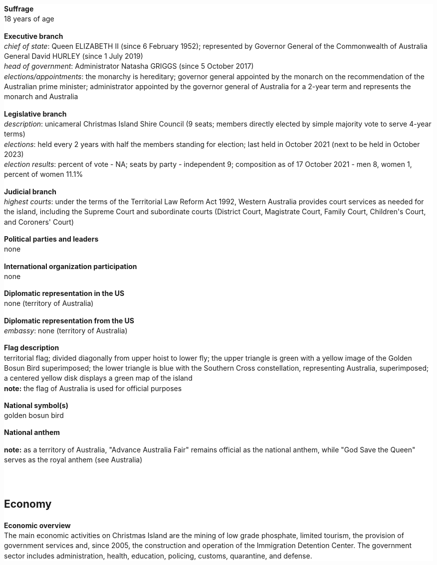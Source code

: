 **Suffrage**<br>
18 years of age<br>

**Executive branch**<br>
_chief of state_: Queen ELIZABETH II (since 6 February 1952); represented by Governor General of the Commonwealth of Australia General David HURLEY (since 1 July 2019)<br>
_head of government_: Administrator Natasha GRIGGS (since 5 October 2017)<br>
_elections/appointments_: the monarchy is hereditary; governor general appointed by the monarch on the recommendation of the Australian prime minister; administrator appointed by the governor general of Australia for a 2-year term and represents the monarch and Australia<br>

**Legislative branch**<br>
_description_: unicameral Christmas Island Shire Council (9 seats; members directly elected by simple majority vote to serve 4-year terms)<br>
_elections_: held every 2 years with half the members standing for election; last held in October 2021 (next to be held in October 2023)<br>
_election results_: percent of vote - NA; seats by party - independent 9; composition as of 17 October 2021 - men 8, women 1, percent of women 11.1%<br>

**Judicial branch**<br>
_highest courts_: under the terms of the Territorial Law Reform Act 1992, Western Australia provides court services as needed for the island, including the Supreme Court and subordinate courts (District Court, Magistrate Court, Family Court, Children's Court, and Coroners' Court)<br>

**Political parties and leaders**<br>
none<br>

**International organization participation**<br>
none<br>

**Diplomatic representation in the US**<br>
none (territory of Australia)<br>

**Diplomatic representation from the US**<br>
_embassy_: none (territory of Australia)<br>

**Flag description**<br>
territorial flag; divided diagonally from upper hoist to lower fly; the upper triangle is green with a yellow image of the Golden Bosun Bird superimposed; the lower triangle is blue with the Southern Cross constellation, representing Australia, superimposed; a centered yellow disk displays a green map of the island<br>
<strong>note:</strong> the flag of Australia is used for official purposes<br>

**National symbol(s)**<br>
golden bosun bird<br>

**National anthem**<br>
<p><strong>note:</strong> as a territory of Australia, "Advance Australia Fair" remains official as the national anthem, while "God Save the Queen" serves as the royal anthem (see Australia)</p><br>

## Economy

**Economic overview**<br>
The main economic activities on Christmas Island are the mining of low grade phosphate, limited tourism, the provision of government services and, since 2005, the construction and operation of the Immigration Detention Center. The government sector includes administration, health, education, policing, customs, quarantine, and defense.<br>

